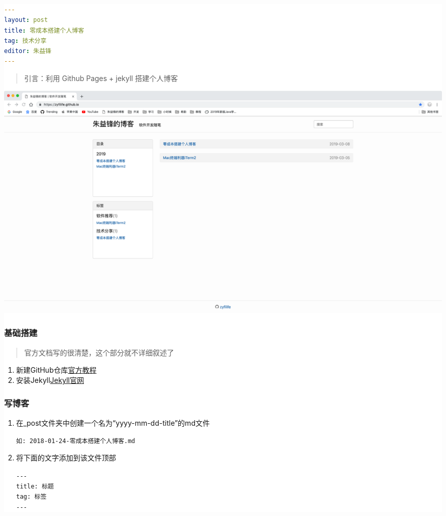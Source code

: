 ```yaml
---
layout: post
title: 零成本搭建个人博客
tag: 技术分享
editor: 朱益锋
---
```

> 引言：利用 Github Pages + jekyll 搭建个人博客

![效果图](/assets/img/posts/个人博客搭建/效果图0.png)

### 基础搭建

> 官方文档写的很清楚，这个部分就不详细叙述了

1. 新建GitHub仓库[官方教程](https://pages.github.com)
2. 安装Jekyll[Jekyll官网](https://jekyllrb.com)

### 写博客
1. 在_post文件夹中创建一个名为“yyyy-mm-dd-title”的md文件

	```html
	如: 2018-01-24-零成本搭建个人博客.md
	```

2. 将下面的文字添加到该文件顶部

	```html
	---
	title: 标题
	tag: 标签
	---
	```
	